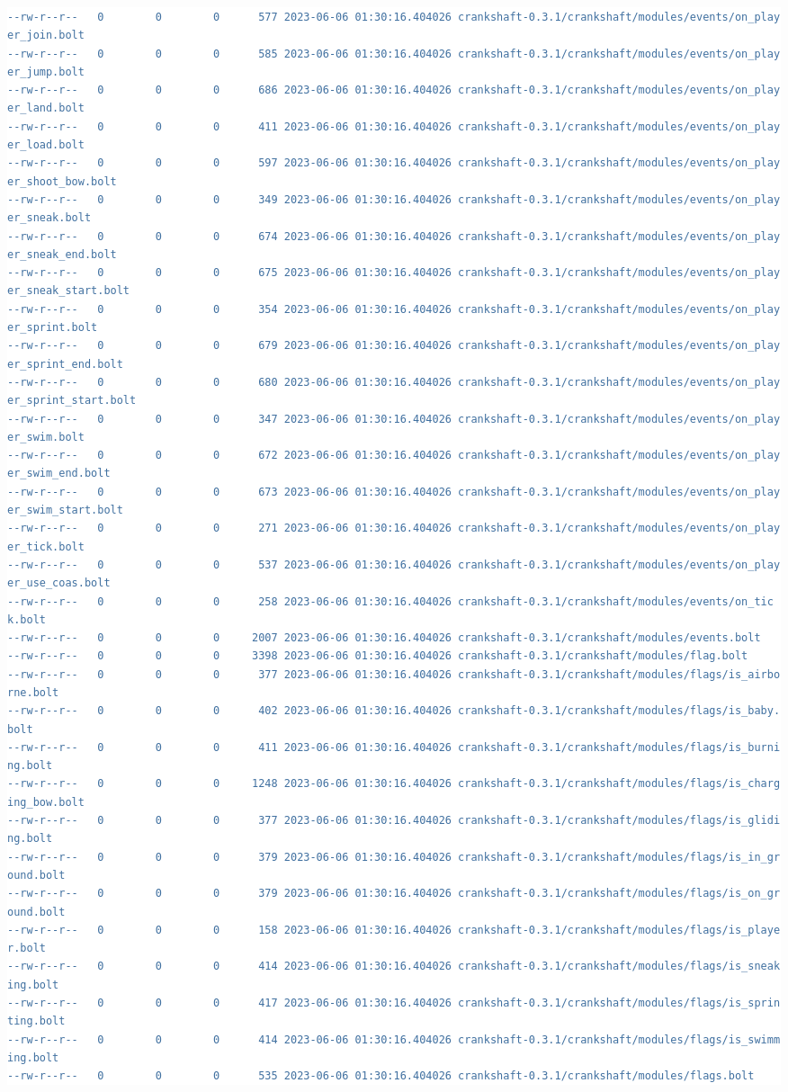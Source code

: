 ```diff
--rw-r--r--   0        0        0      577 2023-06-06 01:30:16.404026 crankshaft-0.3.1/crankshaft/modules/events/on_player_join.bolt
--rw-r--r--   0        0        0      585 2023-06-06 01:30:16.404026 crankshaft-0.3.1/crankshaft/modules/events/on_player_jump.bolt
--rw-r--r--   0        0        0      686 2023-06-06 01:30:16.404026 crankshaft-0.3.1/crankshaft/modules/events/on_player_land.bolt
--rw-r--r--   0        0        0      411 2023-06-06 01:30:16.404026 crankshaft-0.3.1/crankshaft/modules/events/on_player_load.bolt
--rw-r--r--   0        0        0      597 2023-06-06 01:30:16.404026 crankshaft-0.3.1/crankshaft/modules/events/on_player_shoot_bow.bolt
--rw-r--r--   0        0        0      349 2023-06-06 01:30:16.404026 crankshaft-0.3.1/crankshaft/modules/events/on_player_sneak.bolt
--rw-r--r--   0        0        0      674 2023-06-06 01:30:16.404026 crankshaft-0.3.1/crankshaft/modules/events/on_player_sneak_end.bolt
--rw-r--r--   0        0        0      675 2023-06-06 01:30:16.404026 crankshaft-0.3.1/crankshaft/modules/events/on_player_sneak_start.bolt
--rw-r--r--   0        0        0      354 2023-06-06 01:30:16.404026 crankshaft-0.3.1/crankshaft/modules/events/on_player_sprint.bolt
--rw-r--r--   0        0        0      679 2023-06-06 01:30:16.404026 crankshaft-0.3.1/crankshaft/modules/events/on_player_sprint_end.bolt
--rw-r--r--   0        0        0      680 2023-06-06 01:30:16.404026 crankshaft-0.3.1/crankshaft/modules/events/on_player_sprint_start.bolt
--rw-r--r--   0        0        0      347 2023-06-06 01:30:16.404026 crankshaft-0.3.1/crankshaft/modules/events/on_player_swim.bolt
--rw-r--r--   0        0        0      672 2023-06-06 01:30:16.404026 crankshaft-0.3.1/crankshaft/modules/events/on_player_swim_end.bolt
--rw-r--r--   0        0        0      673 2023-06-06 01:30:16.404026 crankshaft-0.3.1/crankshaft/modules/events/on_player_swim_start.bolt
--rw-r--r--   0        0        0      271 2023-06-06 01:30:16.404026 crankshaft-0.3.1/crankshaft/modules/events/on_player_tick.bolt
--rw-r--r--   0        0        0      537 2023-06-06 01:30:16.404026 crankshaft-0.3.1/crankshaft/modules/events/on_player_use_coas.bolt
--rw-r--r--   0        0        0      258 2023-06-06 01:30:16.404026 crankshaft-0.3.1/crankshaft/modules/events/on_tick.bolt
--rw-r--r--   0        0        0     2007 2023-06-06 01:30:16.404026 crankshaft-0.3.1/crankshaft/modules/events.bolt
--rw-r--r--   0        0        0     3398 2023-06-06 01:30:16.404026 crankshaft-0.3.1/crankshaft/modules/flag.bolt
--rw-r--r--   0        0        0      377 2023-06-06 01:30:16.404026 crankshaft-0.3.1/crankshaft/modules/flags/is_airborne.bolt
--rw-r--r--   0        0        0      402 2023-06-06 01:30:16.404026 crankshaft-0.3.1/crankshaft/modules/flags/is_baby.bolt
--rw-r--r--   0        0        0      411 2023-06-06 01:30:16.404026 crankshaft-0.3.1/crankshaft/modules/flags/is_burning.bolt
--rw-r--r--   0        0        0     1248 2023-06-06 01:30:16.404026 crankshaft-0.3.1/crankshaft/modules/flags/is_charging_bow.bolt
--rw-r--r--   0        0        0      377 2023-06-06 01:30:16.404026 crankshaft-0.3.1/crankshaft/modules/flags/is_gliding.bolt
--rw-r--r--   0        0        0      379 2023-06-06 01:30:16.404026 crankshaft-0.3.1/crankshaft/modules/flags/is_in_ground.bolt
--rw-r--r--   0        0        0      379 2023-06-06 01:30:16.404026 crankshaft-0.3.1/crankshaft/modules/flags/is_on_ground.bolt
--rw-r--r--   0        0        0      158 2023-06-06 01:30:16.404026 crankshaft-0.3.1/crankshaft/modules/flags/is_player.bolt
--rw-r--r--   0        0        0      414 2023-06-06 01:30:16.404026 crankshaft-0.3.1/crankshaft/modules/flags/is_sneaking.bolt
--rw-r--r--   0        0        0      417 2023-06-06 01:30:16.404026 crankshaft-0.3.1/crankshaft/modules/flags/is_sprinting.bolt
--rw-r--r--   0        0        0      414 2023-06-06 01:30:16.404026 crankshaft-0.3.1/crankshaft/modules/flags/is_swimming.bolt
--rw-r--r--   0        0        0      535 2023-06-06 01:30:16.404026 crankshaft-0.3.1/crankshaft/modules/flags.bolt
```